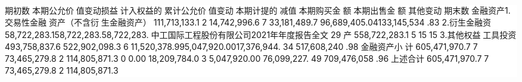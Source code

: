 期初数
本期公允价
值变动损益
计入权益的
累计公允价
值变动
本期计提的
减值
本期购买金
额
本期出售金
额
其他变动
期末数
金融资产1.交易性金融
资产（不含衍
生金融资产）
111,713,133.1
2
14,742,996.6
7
33,181,489.7
96,689,405.04133,145,534
.83
2.衍生金融资
58,722,283.158,722,283.58,722,283.
中工国际工程股份有限公司2021年年度报告全文
29
产
558,722,283.1
5
15
15
3.其他权益
工具投资
493,758,837.6
522,902,098.3
6
11,520,378.995,047,920.0017,376,944.
34
517,608,240
.98
金融资产小
计
605,471,970.7
7
73,465,279.8
2
114,805,871.3
0
0.00
18,209,784.0
3
5,047,920.00
76,099,227.
49
709,476,058
.96
上述合计
605,471,970.7
7
73,465,279.8
2
114,805,871.3